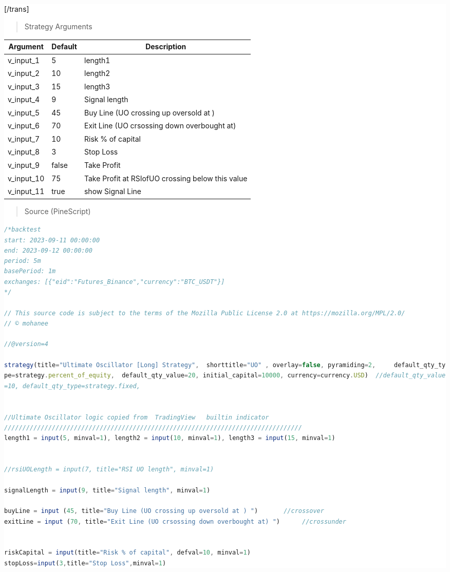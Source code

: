 [/trans]

> Strategy Arguments



|Argument|Default|Description|
|----|----|----|
|v_input_1|5|length1|
|v_input_2|10|length2|
|v_input_3|15|length3|
|v_input_4|9|Signal length|
|v_input_5|45|Buy Line (UO crossing up oversold at ) |
|v_input_6|70|Exit Line (UO crsossing down overbought at) |
|v_input_7|10|Risk % of capital|
|v_input_8|3|Stop Loss|
|v_input_9|false|Take Profit|
|v_input_10|75|Take Profit at RSIofUO crossing below this value |
|v_input_11|true|show Signal Line|


> Source (PineScript)

``` javascript
/*backtest
start: 2023-09-11 00:00:00
end: 2023-09-12 00:00:00
period: 5m
basePeriod: 1m
exchanges: [{"eid":"Futures_Binance","currency":"BTC_USDT"}]
*/

// This source code is subject to the terms of the Mozilla Public License 2.0 at https://mozilla.org/MPL/2.0/
// © mohanee

//@version=4

strategy(title="Ultimate Oscillator [Long] Strategy",  shorttitle="UO" , overlay=false, pyramiding=2,     default_qty_type=strategy.percent_of_equity,  default_qty_value=20, initial_capital=10000, currency=currency.USD)  //default_qty_value=10, default_qty_type=strategy.fixed,

	
//Ultimate Oscillator logic copied from  TradingView   builtin indicator
/////////////////////////////////////////////////////////////////////////////////
length1 = input(5, minval=1), length2 = input(10, minval=1), length3 = input(15, minval=1)


//rsiUOLength = input(7, title="RSI UO length", minval=1)

signalLength = input(9, title="Signal length", minval=1)

buyLine = input (45, title="Buy Line (UO crossing up oversold at ) ")       //crossover
exitLine = input (70, title="Exit Line (UO crsossing down overbought at) ")      //crossunder


riskCapital = input(title="Risk % of capital", defval=10, minval=1)
stopLoss=input(3,title="Stop Loss",minval=1)

```